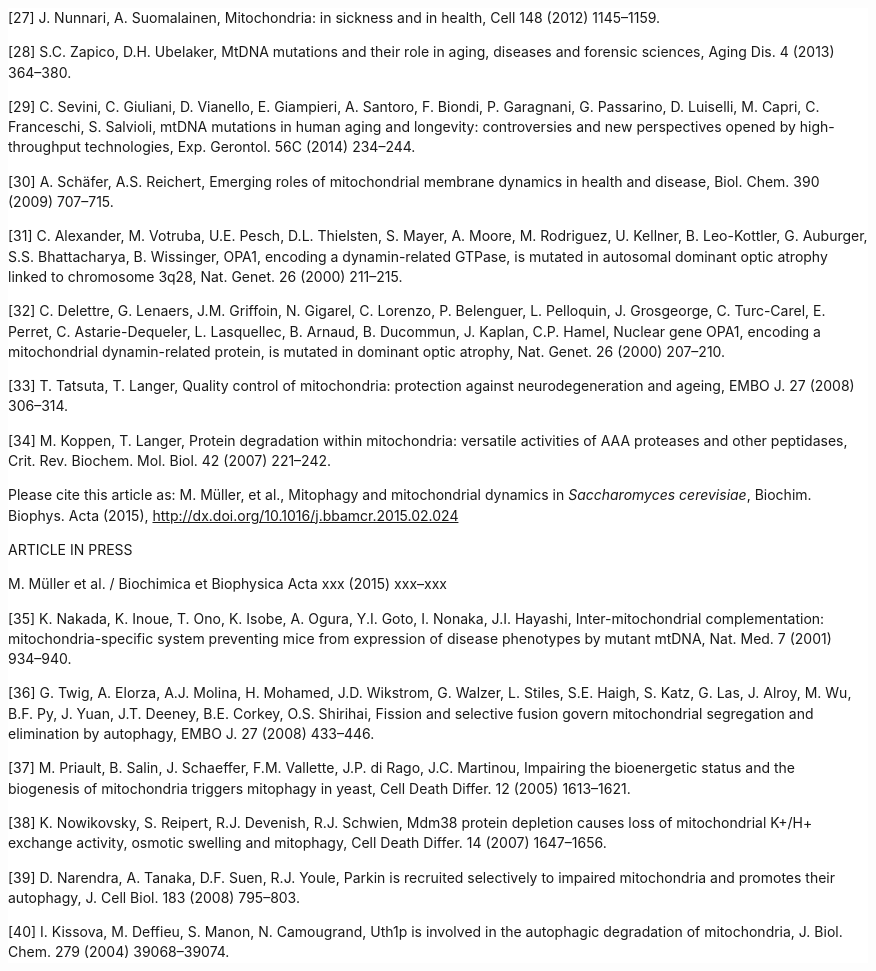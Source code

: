 [27] J. Nunnari, A. Suomalainen, Mitochondria: in sickness and in health, Cell 148 (2012) 1145–1159.

[28] S.C. Zapico, D.H. Ubelaker, MtDNA mutations and their role in aging, diseases and forensic sciences, Aging Dis. 4 (2013) 364–380.

[29] C. Sevini, C. Giuliani, D. Vianello, E. Giampieri, A. Santoro, F. Biondi, P. Garagnani, G. Passarino, D. Luiselli, M. Capri, C. Franceschi, S. Salvioli, mtDNA mutations in human aging and longevity: controversies and new perspectives opened by high-throughput technologies, Exp. Gerontol. 56C (2014) 234–244.

[30] A. Schäfer, A.S. Reichert, Emerging roles of mitochondrial membrane dynamics in health and disease, Biol. Chem. 390 (2009) 707–715.

[31] C. Alexander, M. Votruba, U.E. Pesch, D.L. Thielsten, S. Mayer, A. Moore, M. Rodriguez, U. Kellner, B. Leo-Kottler, G. Auburger, S.S. Bhattacharya, B. Wissinger, OPA1, encoding a dynamin-related GTPase, is mutated in autosomal dominant optic atrophy linked to chromosome 3q28, Nat. Genet. 26 (2000) 211–215.

[32] C. Delettre, G. Lenaers, J.M. Griffoin, N. Gigarel, C. Lorenzo, P. Belenguer, L. Pelloquin, J. Grosgeorge, C. Turc-Carel, E. Perret, C. Astarie-Dequeler, L. Lasquellec, B. Arnaud, B. Ducommun, J. Kaplan, C.P. Hamel, Nuclear gene OPA1, encoding a mitochondrial dynamin-related protein, is mutated in dominant optic atrophy, Nat. Genet. 26 (2000) 207–210.

[33] T. Tatsuta, T. Langer, Quality control of mitochondria: protection against neurodegeneration and ageing, EMBO J. 27 (2008) 306–314.

[34] M. Koppen, T. Langer, Protein degradation within mitochondria: versatile activities of AAA proteases and other peptidases, Crit. Rev. Biochem. Mol. Biol. 42 (2007) 221–242.


Please cite this article as: M. Müller, et al., Mitophagy and mitochondrial dynamics in *Saccharomyces cerevisiae*, Biochim. Biophys. Acta (2015), http://dx.doi.org/10.1016/j.bbamcr.2015.02.024

ARTICLE IN PRESS

M. Müller et al. / Biochimica et Biophysica Acta xxx (2015) xxx–xxx

[35] K. Nakada, K. Inoue, T. Ono, K. Isobe, A. Ogura, Y.I. Goto, I. Nonaka, J.I. Hayashi, Inter-mitochondrial complementation: mitochondria-specific system preventing mice from expression of disease phenotypes by mutant mtDNA, Nat. Med. 7 (2001) 934–940.

[36] G. Twig, A. Elorza, A.J. Molina, H. Mohamed, J.D. Wikstrom, G. Walzer, L. Stiles, S.E. Haigh, S. Katz, G. Las, J. Alroy, M. Wu, B.F. Py, J. Yuan, J.T. Deeney, B.E. Corkey, O.S. Shirihai, Fission and selective fusion govern mitochondrial segregation and elimination by autophagy, EMBO J. 27 (2008) 433–446.

[37] M. Priault, B. Salin, J. Schaeffer, F.M. Vallette, J.P. di Rago, J.C. Martinou, Impairing the bioenergetic status and the biogenesis of mitochondria triggers mitophagy in yeast, Cell Death Differ. 12 (2005) 1613–1621.

[38] K. Nowikovsky, S. Reipert, R.J. Devenish, R.J. Schwien, Mdm38 protein depletion causes loss of mitochondrial K+/H+ exchange activity, osmotic swelling and mitophagy, Cell Death Differ. 14 (2007) 1647–1656.

[39] D. Narendra, A. Tanaka, D.F. Suen, R.J. Youle, Parkin is recruited selectively to impaired mitochondria and promotes their autophagy, J. Cell Biol. 183 (2008) 795–803.

[40] I. Kissova, M. Deffieu, S. Manon, N. Camougrand, Uth1p is involved in the autophagic degradation of mitochondria, J. Biol. Chem. 279 (2004) 39068–39074.
